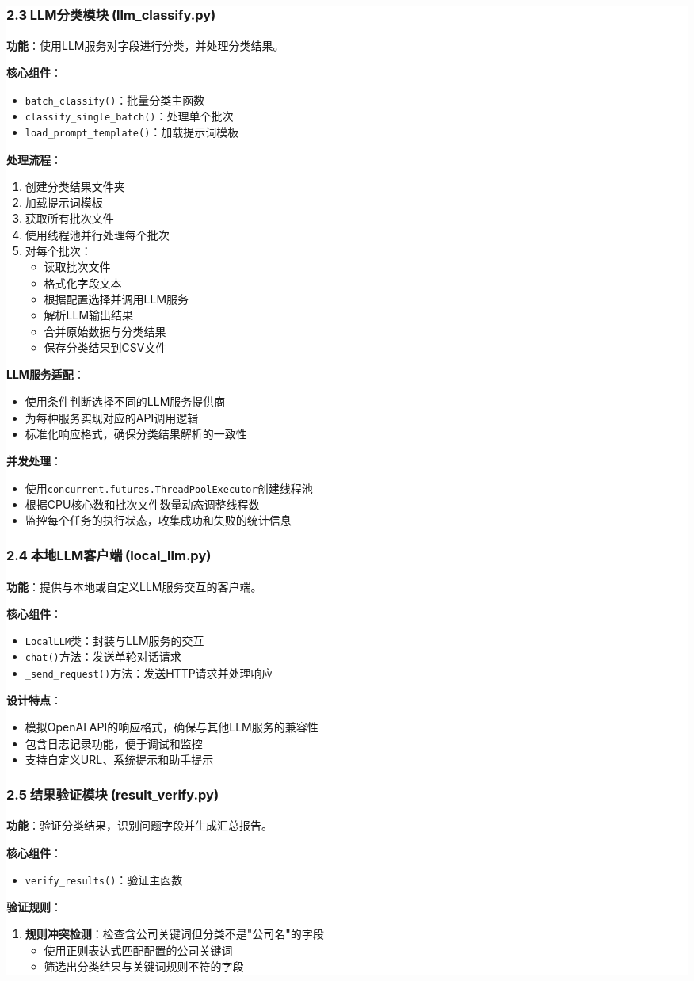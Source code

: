 ### 2.3 LLM分类模块 (llm_classify.py)

**功能**：使用LLM服务对字段进行分类，并处理分类结果。

**核心组件**：
- `batch_classify()`：批量分类主函数
- `classify_single_batch()`：处理单个批次
- `load_prompt_template()`：加载提示词模板

**处理流程**：
1. 创建分类结果文件夹
2. 加载提示词模板
3. 获取所有批次文件
4. 使用线程池并行处理每个批次
5. 对每个批次：
   - 读取批次文件
   - 格式化字段文本
   - 根据配置选择并调用LLM服务
   - 解析LLM输出结果
   - 合并原始数据与分类结果
   - 保存分类结果到CSV文件

**LLM服务适配**：
- 使用条件判断选择不同的LLM服务提供商
- 为每种服务实现对应的API调用逻辑
- 标准化响应格式，确保分类结果解析的一致性

**并发处理**：
- 使用`concurrent.futures.ThreadPoolExecutor`创建线程池
- 根据CPU核心数和批次文件数量动态调整线程数
- 监控每个任务的执行状态，收集成功和失败的统计信息

### 2.4 本地LLM客户端 (local_llm.py)

**功能**：提供与本地或自定义LLM服务交互的客户端。

**核心组件**：
- `LocalLLM`类：封装与LLM服务的交互
- `chat()`方法：发送单轮对话请求
- `_send_request()`方法：发送HTTP请求并处理响应

**设计特点**：
- 模拟OpenAI API的响应格式，确保与其他LLM服务的兼容性
- 包含日志记录功能，便于调试和监控
- 支持自定义URL、系统提示和助手提示

### 2.5 结果验证模块 (result_verify.py)

**功能**：验证分类结果，识别问题字段并生成汇总报告。

**核心组件**：
- `verify_results()`：验证主函数

**验证规则**：
1. **规则冲突检测**：检查含公司关键词但分类不是"公司名"的字段
   - 使用正则表达式匹配配置的公司关键词
   - 筛选出分类结果与关键词规则不符的字段
